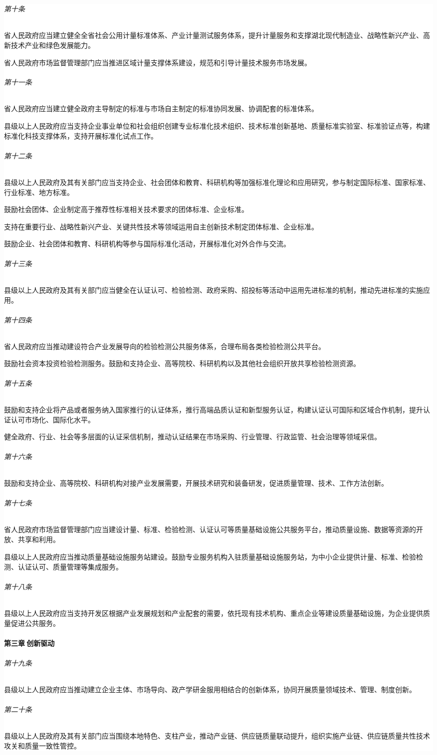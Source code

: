 ###### 第十条

省人民政府应当建立健全全省社会公用计量标准体系、产业计量测试服务体系，提升计量服务和支撑湖北现代制造业、战略性新兴产业、高新技术产业和绿色发展能力。

省人民政府市场监督管理部门应当推进区域计量支撑体系建设，规范和引导计量技术服务市场发展。

###### 第十一条

省人民政府应当建立健全政府主导制定的标准与市场自主制定的标准协同发展、协调配套的标准体系。

县级以上人民政府应当支持企业事业单位和社会组织创建专业标准化技术组织、技术标准创新基地、质量标准实验室、标准验证点等，构建标准化科技支撑体系，支持开展标准化试点工作。

###### 第十二条

县级以上人民政府及其有关部门应当支持企业、社会团体和教育、科研机构等加强标准化理论和应用研究，参与制定国际标准、国家标准、行业标准、地方标准。

鼓励社会团体、企业制定高于推荐性标准相关技术要求的团体标准、企业标准。

支持在重要行业、战略性新兴产业、关键共性技术等领域运用自主创新技术制定团体标准、企业标准。

鼓励企业、社会团体和教育、科研机构等参与国际标准化活动，开展标准化对外合作与交流。

###### 第十三条

县级以上人民政府及其有关部门应当健全在认证认可、检验检测、政府采购、招投标等活动中运用先进标准的机制，推动先进标准的实施应用。

###### 第十四条

省人民政府应当推动建设符合产业发展导向的检验检测公共服务体系，合理布局各类检验检测公共平台。

鼓励社会资本投资检验检测服务。鼓励和支持企业、高等院校、科研机构以及其他社会组织开放共享检验检测资源。

###### 第十五条

鼓励和支持企业将产品或者服务纳入国家推行的认证体系，推行高端品质认证和新型服务认证，构建认证认可国际和区域合作机制，提升认证认可市场化、国际化水平。

健全政府、行业、社会等多层面的认证采信机制，推动认证结果在市场采购、行业管理、行政监管、社会治理等领域采信。

###### 第十六条

鼓励和支持企业、高等院校、科研机构对接产业发展需要，开展技术研究和装备研发，促进质量管理、技术、工作方法创新。

###### 第十七条

省人民政府市场监督管理部门应当建设计量、标准、检验检测、认证认可等质量基础设施公共服务平台，推动质量设施、数据等资源的开放、共享和利用。

县级以上人民政府应当推动质量基础设施服务站建设。鼓励专业服务机构入驻质量基础设施服务站，为中小企业提供计量、标准、检验检测、认证认可、质量管理等集成服务。

###### 第十八条

县级以上人民政府应当支持开发区根据产业发展规划和产业配套的需要，依托现有技术机构、重点企业等建设质量基础设施，为企业提供质量促进公共服务。

#### 第三章 创新驱动

###### 第十九条

县级以上人民政府应当推动建立企业主体、市场导向、政产学研金服用相结合的创新体系，协同开展质量领域技术、管理、制度创新。

###### 第二十条

县级以上人民政府及其有关部门应当围绕本地特色、支柱产业，推动产业链、供应链质量联动提升，组织实施产业链、供应链质量共性技术攻关和质量一致性管控。
